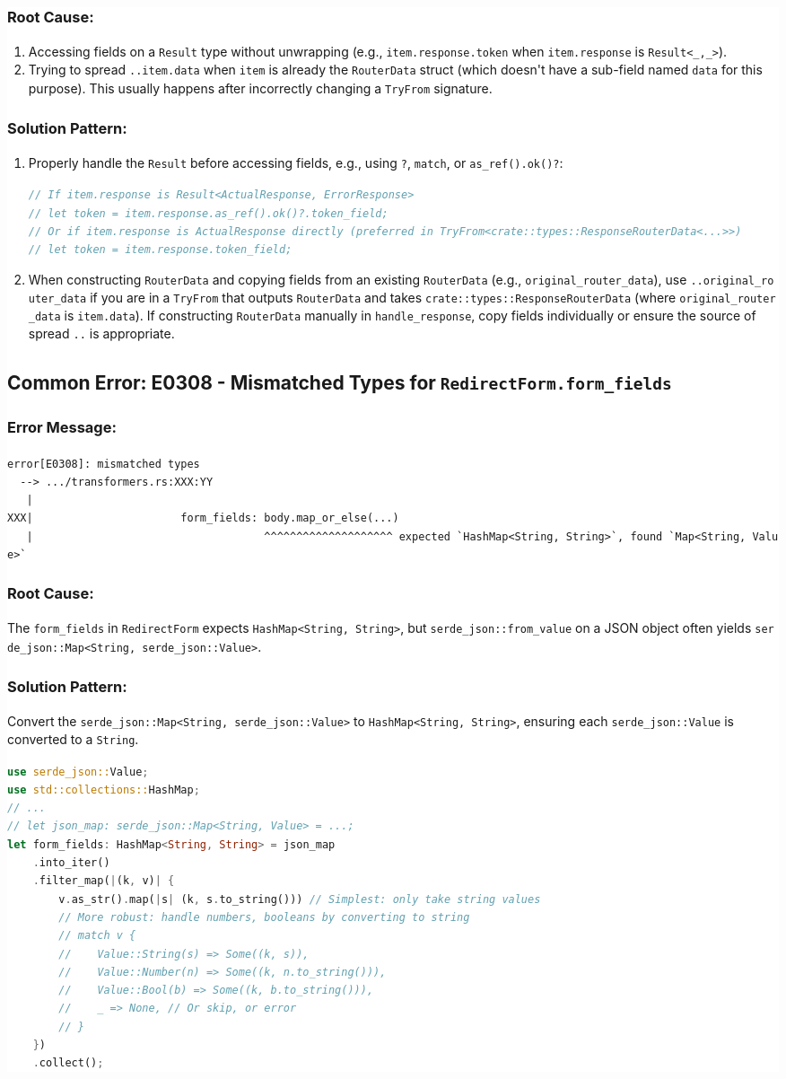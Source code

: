 ### Root Cause:
1.  Accessing fields on a `Result` type without unwrapping (e.g., `item.response.token` when `item.response` is `Result<_,_>`).
2.  Trying to spread `..item.data` when `item` is already the `RouterData` struct (which doesn't have a sub-field named `data` for this purpose). This usually happens after incorrectly changing a `TryFrom` signature.

### Solution Pattern:
1.  Properly handle the `Result` before accessing fields, e.g., using `?`, `match`, or `as_ref().ok()?`:
    ```rust
    // If item.response is Result<ActualResponse, ErrorResponse>
    // let token = item.response.as_ref().ok()?.token_field;
    // Or if item.response is ActualResponse directly (preferred in TryFrom<crate::types::ResponseRouterData<...>>)
    // let token = item.response.token_field;
    ```
2.  When constructing `RouterData` and copying fields from an existing `RouterData` (e.g., `original_router_data`), use `..original_router_data` if you are in a `TryFrom` that outputs `RouterData` and takes `crate::types::ResponseRouterData` (where `original_router_data` is `item.data`).
    If constructing `RouterData` manually in `handle_response`, copy fields individually or ensure the source of spread `..` is appropriate.

## Common Error: E0308 - Mismatched Types for `RedirectForm.form_fields`

### Error Message:
```
error[E0308]: mismatched types
  --> .../transformers.rs:XXX:YY
   |
XXX|                       form_fields: body.map_or_else(...)
   |                                    ^^^^^^^^^^^^^^^^^^^^ expected `HashMap<String, String>`, found `Map<String, Value>`
```

### Root Cause:
The `form_fields` in `RedirectForm` expects `HashMap<String, String>`, but `serde_json::from_value` on a JSON object often yields `serde_json::Map<String, serde_json::Value>`.

### Solution Pattern:
Convert the `serde_json::Map<String, serde_json::Value>` to `HashMap<String, String>`, ensuring each `serde_json::Value` is converted to a `String`.
```rust
use serde_json::Value;
use std::collections::HashMap;
// ...
// let json_map: serde_json::Map<String, Value> = ...;
let form_fields: HashMap<String, String> = json_map
    .into_iter()
    .filter_map(|(k, v)| {
        v.as_str().map(|s| (k, s.to_string())) // Simplest: only take string values
        // More robust: handle numbers, booleans by converting to string
        // match v {
        //    Value::String(s) => Some((k, s)),
        //    Value::Number(n) => Some((k, n.to_string())),
        //    Value::Bool(b) => Some((k, b.to_string())),
        //    _ => None, // Or skip, or error
        // }
    })
    .collect();
```